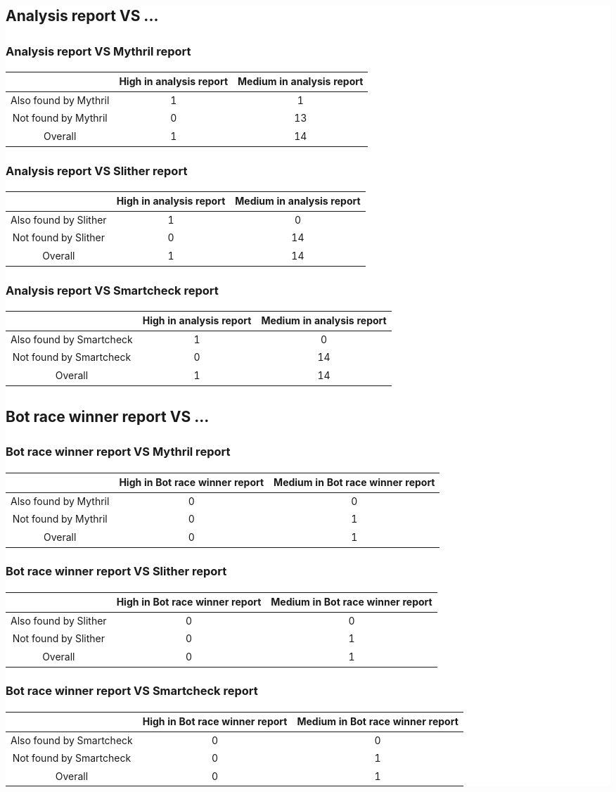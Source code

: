 ## Analysis report VS ...
### Analysis report VS Mythril report
|                       | High in analysis report | Medium in analysis report |
|:---------------------:|:-----------------------:|:-------------------------:|
| Also found by Mythril |            1            |             1             |
| Not found by Mythril  |            0            |            13             |
|        Overall        |            1            |            14             |

### Analysis report VS Slither report
|                       | High in analysis report | Medium in analysis report |
|:---------------------:|:-----------------------:|:-------------------------:|
| Also found by Slither |            1            |             0             |
| Not found by Slither  |            0            |            14             |
|        Overall        |            1            |            14             |

### Analysis report VS Smartcheck report
|                          | High in analysis report | Medium in analysis report |
|:------------------------:|:-----------------------:|:-------------------------:|
| Also found by Smartcheck |            1            |             0             |
| Not found by Smartcheck  |            0            |            14             |
|         Overall          |            1            |            14             |

## Bot race winner report VS ...
### Bot race winner report VS Mythril report
|                       | High in Bot race winner report | Medium in Bot race winner report |
|:---------------------:|:------------------------------:|:--------------------------------:|
| Also found by Mythril |               0                |                0                 |
| Not found by Mythril  |               0                |                1                 |
|        Overall        |               0                |                1                 |

### Bot race winner report VS Slither report
|                       | High in Bot race winner report | Medium in Bot race winner report |
|:---------------------:|:------------------------------:|:--------------------------------:|
| Also found by Slither |               0                |                0                 |
| Not found by Slither  |               0                |                1                 |
|        Overall        |               0                |                1                 |

### Bot race winner report VS Smartcheck report
|                       | High in Bot race winner report | Medium in Bot race winner report |
|:---------------------:|:------------------------------:|:--------------------------------:|
| Also found by Smartcheck |               0                |                0                 |
| Not found by Smartcheck  |               0                |                1                 |
|        Overall        |               0                |                1                 |
